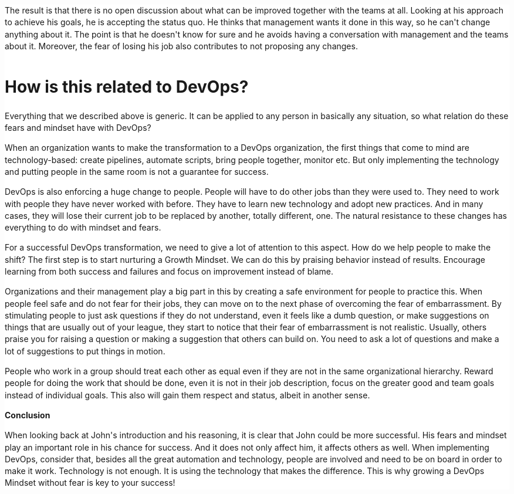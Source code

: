 The result is that there is no open discussion about what can be
improved together with the teams at all. Looking at his approach to
achieve his goals, he is accepting the status quo. He thinks that
management wants it done in this way, so he can't change anything about
it. The point is that he doesn't know for sure and he avoids having a
conversation with management and the teams about it. Moreover, the fear
of losing his job also contributes to not proposing any changes.

# How is this related to DevOps?

Everything that we described above is generic. It can be applied to any
person in basically any situation, so what relation do these fears and
mindset have with DevOps?

When an organization wants to make the transformation to a DevOps
organization, the first things that come to mind are technology-based:
create pipelines, automate scripts, bring people together, monitor etc.
But only implementing the technology and putting people in the same room
is not a guarantee for success.

DevOps is also enforcing a huge change to people. People will have to do
other jobs than they were used to. They need to work with people they
have never worked with before. They have to learn new technology and
adopt new practices. And in many cases, they will lose their current job
to be replaced by another, totally different, one. The natural
resistance to these changes has everything to do with mindset and fears.

For a successful DevOps transformation, we need to give a lot of
attention to this aspect. How do we help people to make the shift? The
first step is to start nurturing a Growth Mindset. We can do this by
praising behavior instead of results. Encourage learning from both
success and failures and focus on improvement instead of blame.

Organizations and their management play a big part in this by creating a
safe environment for people to practice this. When people feel safe and
do not fear for their jobs, they can move on to the next phase of
overcoming the fear of embarrassment. By stimulating people to just ask
questions if they do not understand, even it feels like a dumb question,
or make suggestions on things that are usually out of your league, they
start to notice that their fear of embarrassment is not realistic.
Usually, others praise you for raising a question or making a suggestion
that others can build on. You need to ask a lot of questions and make a
lot of suggestions to put things in motion.

People who work in a group should treat each other as equal even if they
are not in the same organizational hierarchy. Reward people for doing
the work that should be done, even it is not in their job description,
focus on the greater good and team goals instead of individual goals.
This also will gain them respect and status, albeit in another sense.

**Conclusion**

When looking back at John's introduction and his reasoning, it is clear
that John could be more successful. His fears and mindset play an
important role in his chance for success. And it does not only affect
him, it affects others as well. When implementing DevOps, consider that,
besides all the great automation and technology, people are involved and
need to be on board in order to make it work. Technology is not enough.
It is using the technology that makes the difference. This is why
growing a DevOps Mindset without fear is key to your success!
